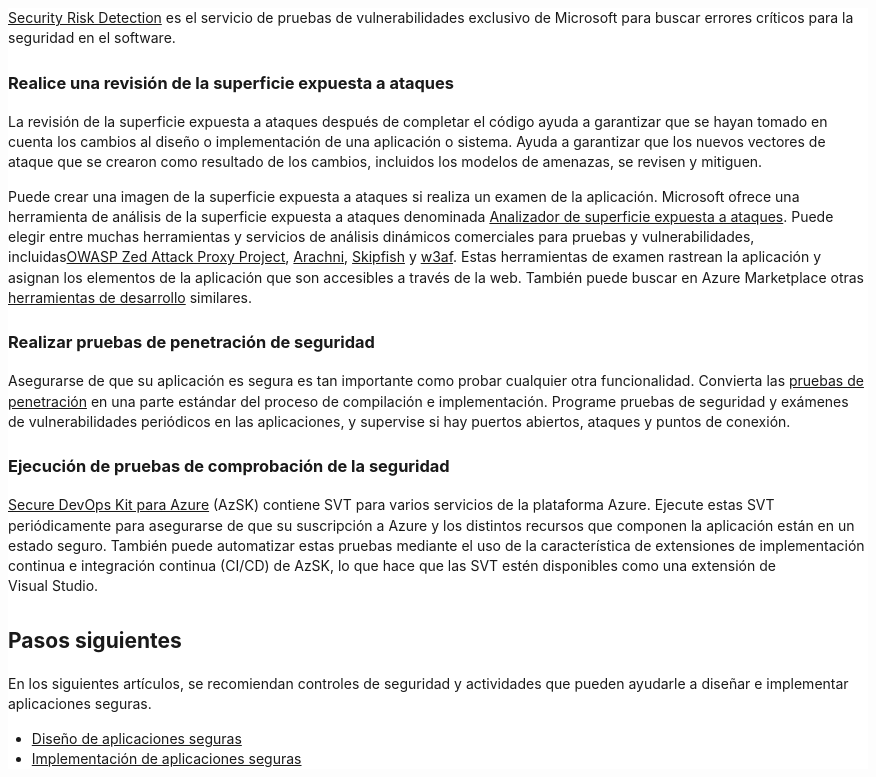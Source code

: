 [Security Risk Detection](https://www.microsoft.com/en-us/security-risk-detection/) es el servicio de pruebas de vulnerabilidades exclusivo de Microsoft para buscar errores críticos para la seguridad en el software.

### <a name="conduct-attack-surface-review"></a>Realice una revisión de la superficie expuesta a ataques

La revisión de la superficie expuesta a ataques después de completar el código ayuda a garantizar que se hayan tomado en cuenta los cambios al diseño o implementación de una aplicación o sistema. Ayuda a garantizar que los nuevos vectores de ataque que se crearon como resultado de los cambios, incluidos los modelos de amenazas, se revisen y mitiguen.

Puede crear una imagen de la superficie expuesta a ataques si realiza un examen de la aplicación. Microsoft ofrece una herramienta de análisis de la superficie expuesta a ataques denominada [Analizador de superficie expuesta a ataques](https://www.microsoft.com/download/details.aspx?id=58105). Puede elegir entre muchas herramientas y servicios de análisis dinámicos comerciales para pruebas y vulnerabilidades, incluidas[OWASP Zed Attack Proxy Project](https://www.owasp.org/index.php/OWASP_Zed_Attack_Proxy_Project), [Arachni](http://arachni-scanner.com/), [Skipfish](https://code.google.com/p/skipfish/) y [w3af](http://w3af.sourceforge.net/). Estas herramientas de examen rastrean la aplicación y asignan los elementos de la aplicación que son accesibles a través de la web. También puede buscar en Azure Marketplace otras [herramientas de desarrollo](https://azuremarketplace.microsoft.com/marketplace/apps/category/developer-tools?page=1) similares.

### <a name="perform-security-penetration-testing"></a>Realizar pruebas de penetración de seguridad

Asegurarse de que su aplicación es segura es tan importante como probar cualquier otra funcionalidad. Convierta las [pruebas de penetración](../fundamentals/pen-testing.md) en una parte estándar del proceso de compilación e implementación. Programe pruebas de seguridad y exámenes de vulnerabilidades periódicos en las aplicaciones, y supervise si hay puertos abiertos, ataques y puntos de conexión.

### <a name="run-security-verification-tests"></a>Ejecución de pruebas de comprobación de la seguridad

[Secure DevOps Kit para Azure](https://azsk.azurewebsites.net/index.html) (AzSK) contiene SVT para varios servicios de la plataforma Azure. Ejecute estas SVT periódicamente para asegurarse de que su suscripción a Azure y los distintos recursos que componen la aplicación están en un estado seguro. También puede automatizar estas pruebas mediante el uso de la característica de extensiones de implementación continua e integración continua (CI/CD) de AzSK, lo que hace que las SVT estén disponibles como una extensión de Visual Studio.

## <a name="next-steps"></a>Pasos siguientes

En los siguientes artículos, se recomiendan controles de seguridad y actividades que pueden ayudarle a diseñar e implementar aplicaciones seguras.

- [Diseño de aplicaciones seguras](secure-design.md)
- [Implementación de aplicaciones seguras](secure-deploy.md)